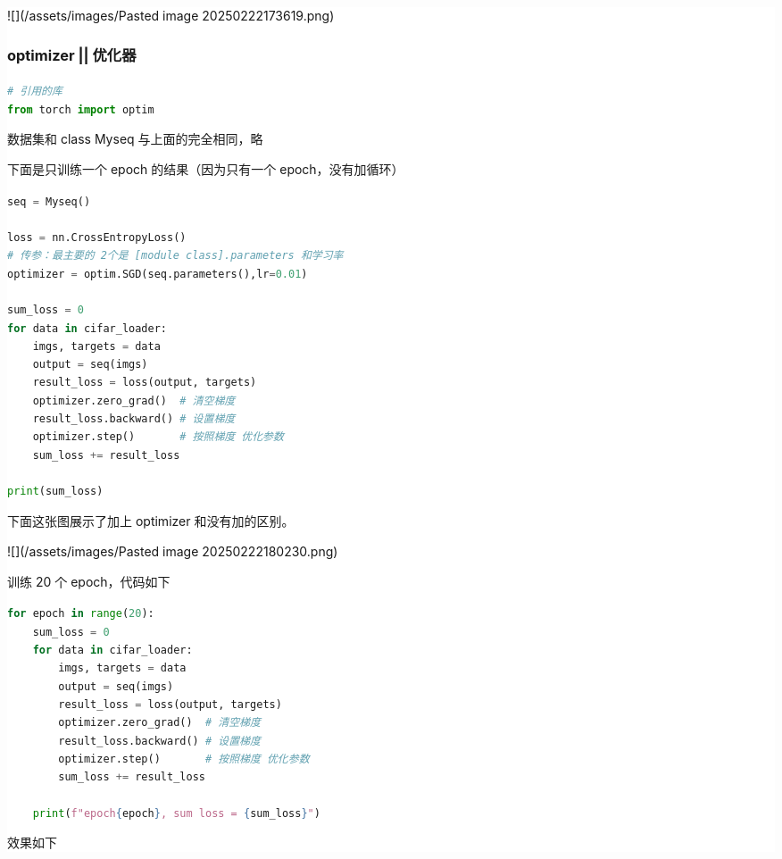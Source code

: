 ![](/assets/images/Pasted image 20250222173619.png)

### optimizer || 优化器

```python
# 引用的库
from torch import optim
```

数据集和 class Myseq 与上面的完全相同，略

下面是只训练一个 epoch 的结果（因为只有一个 epoch，没有加循环）

```python
seq = Myseq()  
  
loss = nn.CrossEntropyLoss()  
# 传参：最主要的 2个是 [module class].parameters 和学习率  
optimizer = optim.SGD(seq.parameters(),lr=0.01)  
  
sum_loss = 0  
for data in cifar_loader:  
    imgs, targets = data  
    output = seq(imgs)  
    result_loss = loss(output, targets)  
    optimizer.zero_grad()  # 清空梯度  
    result_loss.backward() # 设置梯度  
    optimizer.step()       # 按照梯度 优化参数  
    sum_loss += result_loss  
  
print(sum_loss)
```

下面这张图展示了加上 optimizer 和没有加的区别。

![](/assets/images/Pasted image 20250222180230.png)

训练 20 个 epoch，代码如下

```python
for epoch in range(20):  
    sum_loss = 0  
    for data in cifar_loader:  
        imgs, targets = data  
        output = seq(imgs)  
        result_loss = loss(output, targets)  
        optimizer.zero_grad()  # 清空梯度  
        result_loss.backward() # 设置梯度  
        optimizer.step()       # 按照梯度 优化参数  
        sum_loss += result_loss  
  
    print(f"epoch{epoch}, sum loss = {sum_loss}")
```

效果如下
